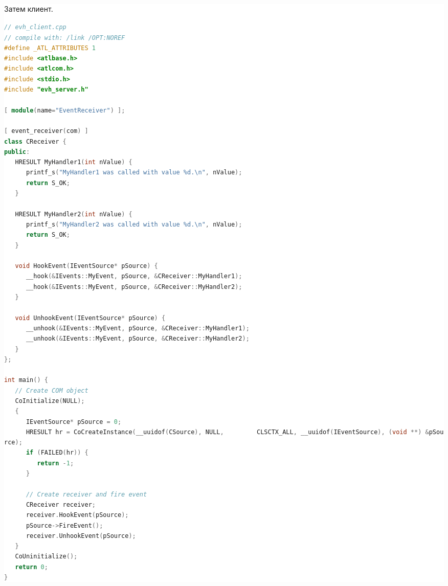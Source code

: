 ```cpp
```

Затем клиент.

```cpp
// evh_client.cpp
// compile with: /link /OPT:NOREF
#define _ATL_ATTRIBUTES 1
#include <atlbase.h>
#include <atlcom.h>
#include <stdio.h>
#include "evh_server.h"

[ module(name="EventReceiver") ];

[ event_receiver(com) ]
class CReceiver {
public:
   HRESULT MyHandler1(int nValue) {
      printf_s("MyHandler1 was called with value %d.\n", nValue);
      return S_OK;
   }

   HRESULT MyHandler2(int nValue) {
      printf_s("MyHandler2 was called with value %d.\n", nValue);
      return S_OK;
   }

   void HookEvent(IEventSource* pSource) {
      __hook(&IEvents::MyEvent, pSource, &CReceiver::MyHandler1);
      __hook(&IEvents::MyEvent, pSource, &CReceiver::MyHandler2);
   }

   void UnhookEvent(IEventSource* pSource) {
      __unhook(&IEvents::MyEvent, pSource, &CReceiver::MyHandler1);
      __unhook(&IEvents::MyEvent, pSource, &CReceiver::MyHandler2);
   }
};

int main() {
   // Create COM object
   CoInitialize(NULL);
   {
      IEventSource* pSource = 0;
      HRESULT hr = CoCreateInstance(__uuidof(CSource), NULL,         CLSCTX_ALL, __uuidof(IEventSource), (void **) &pSource);
      if (FAILED(hr)) {
         return -1;
      }

      // Create receiver and fire event
      CReceiver receiver;
      receiver.HookEvent(pSource);
      pSource->FireEvent();
      receiver.UnhookEvent(pSource);
   }
   CoUninitialize();
   return 0;
}
```
